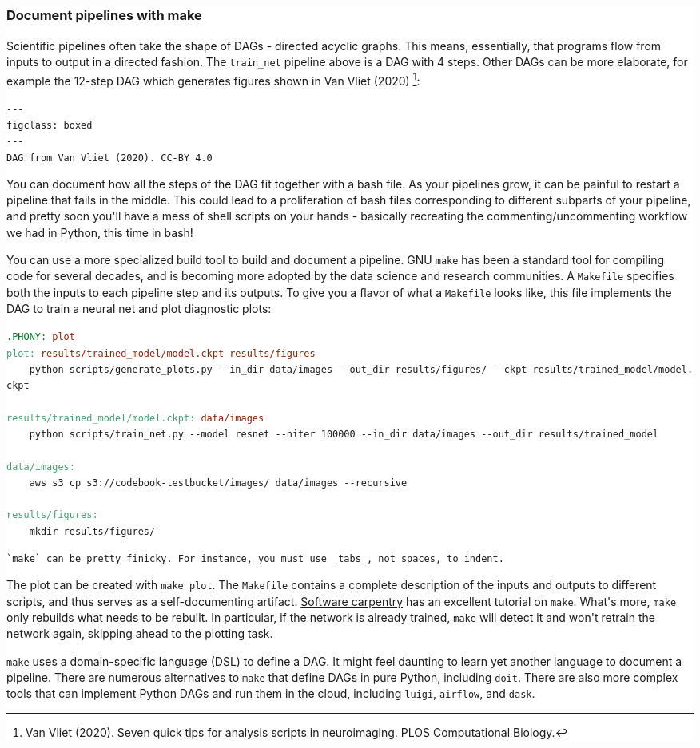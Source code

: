 ### Document pipelines with make

Scientific pipelines often take the shape of DAGs - directed acyclic graphs. This means, essentially, that programs flow from inputs to output in a directed fashion. The `train_net` pipeline above is a DAG with 4 steps. Other DAGs can be more elaborate, for example the 12-step DAG which generates figures shown in Van Vliet (2020) [^vanvliet]:

[^vanvliet]: Van Vliet (2020). [Seven quick tips for analysis scripts in neuroimaging](https://journals.plos.org/ploscompbiol/article?id=10.1371/journal.pcbi.1007358). PLOS Computational Biology.

```{figure} figures/pcbi.1007358.g002.PNG_L.png
---
figclass: boxed
---
DAG from Van Vliet (2020). CC-BY 4.0
```

You can document how all the steps of the DAG fit together with a bash file. As your pipelines grow, it can be painful to restart a pipeline that fails in the middle. This could lead to a proliferation of bash files corresponding to different subparts of your pipeline, and pretty soon you'll have a mess of shell scripts on your hands - basically recreating the commenting/uncommenting workflow we had in Python, this time in bash!

You can use a more specialized build tool to build and document a pipeline. GNU `make` has been a standard tool for compiling code for several decades, and is becoming more adopted by the data science and research communities. A `Makefile` specifies both the inputs to each pipeline step and its outputs. To give you a flavor of what a `Makefile` looks like, this file implements the DAG to train a neural net and plot diagnostic plots:

```makefile
.PHONY: plot
plot: results/trained_model/model.ckpt results/figures
	python scripts/generate_plots.py --in_dir data/images --out_dir results/figures/ --ckpt results/trained_model/model.ckpt

results/trained_model/model.ckpt: data/images
	python scripts/train_net.py --model resnet --niter 100000 --in_dir data/images --out_dir results/trained_model

data/images:
	aws s3 cp s3://codebook-testbucket/images/ data/images --recursive

results/figures:
	mkdir results/figures/
```

```{margin}
`make` can be pretty finicky. For instance, you must use _tabs_, not spaces, to indent.
```

The plot can be created with `make plot`. The `Makefile` contains a complete description of the inputs and outputs to different scripts, and thus serves as a self-documenting artifact. [Software carpentry](https://swcarpentry.github.io/make-novice/) has an excellent tutorial on `make`. What's more, `make` only rebuilds what needs to be rebuilt. In particular, if the network is already trained, `make` will detect it and won't retrain the network again, skipping ahead to the plotting task.

`make` uses a domain-specific language (DSL) to define a DAG. It might feel daunting to learn yet another language to document a pipeline. There are numerous alternatives to `make` that define DAGs in pure Python, including [`doit`](https://pydoit.org/). There are also more complex tools that can implement Python DAGs and run them in the cloud, including [`luigi`](https://github.com/spotify/luigi), [`airflow`](https://airflow.apache.org/), and [`dask`](https://docs.dask.org/en/latest/custom-graphs.html).
